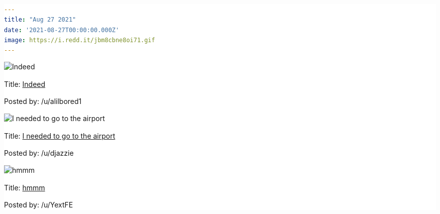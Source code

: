 ```yaml
---
title: "Aug 27 2021"
date: '2021-08-27T00:00:00.000Z'
image: https://i.redd.it/jbm8cbne8oi71.gif
---
```


<div class="card">
  <div class="card-image">
    <img class="post-img" src="https://i.redd.it/a9fppi9hwji71.jpg" alt="Indeed" title="Indeed" />
  </div>
  <div class="card-content">
    <div class="media">
      <div class="media-content">
        <p class="title is-4">
           Title: <a href="https://www.reddit.com/r/funnysigns/comments/p8a9o8/indeed/">Indeed</a>
        </p>
        <p class="subtitle is-4">Posted by: /u/alilbored1</p>
      </div>
    </div>
  </div>
</div>

<div class="card">
  <div class="card-image">
    <img class="post-img" src="https://i.redd.it/3ivbd8ui23j71.jpg" alt="I needed to go to the airport" title="I needed to go to the airport" />
  </div>
  <div class="card-content">
    <div class="media">
      <div class="media-content">
        <p class="title is-4">
           Title: <a href="https://www.reddit.com/r/AdviceAnimals/comments/p9wvn9/i_needed_to_go_to_the_airport/">I needed to go to the airport</a>
        </p>
        <p class="subtitle is-4">Posted by: /u/djazzie</p>
      </div>
    </div>
  </div>
</div>

<div class="card">
  <div class="card-image">
    <img class="post-img" src="https://i.redd.it/704x3i0lolj71.jpg" alt="hmmm" title="hmmm" />
  </div>
  <div class="card-content">
    <div class="media">
      <div class="media-content">
        <p class="title is-4">
           Title: <a href="https://www.reddit.com/r/hmmm/comments/pboope/hmmm/">hmmm</a>
        </p>
        <p class="subtitle is-4">Posted by: /u/YextFE</p>
      </div>
    </div>
  </div>
</div>
